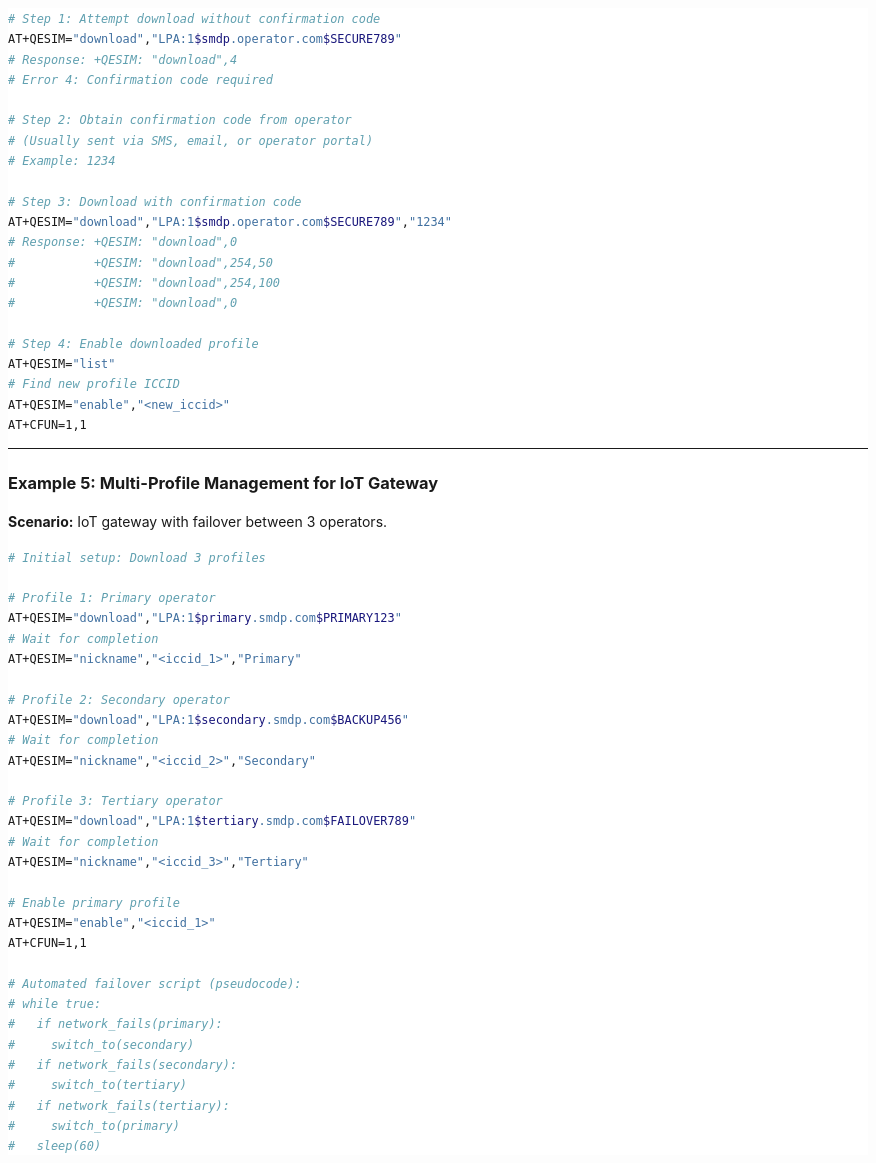 ```bash
# Step 1: Attempt download without confirmation code
AT+QESIM="download","LPA:1$smdp.operator.com$SECURE789"
# Response: +QESIM: "download",4
# Error 4: Confirmation code required

# Step 2: Obtain confirmation code from operator
# (Usually sent via SMS, email, or operator portal)
# Example: 1234

# Step 3: Download with confirmation code
AT+QESIM="download","LPA:1$smdp.operator.com$SECURE789","1234"
# Response: +QESIM: "download",0
#           +QESIM: "download",254,50
#           +QESIM: "download",254,100
#           +QESIM: "download",0

# Step 4: Enable downloaded profile
AT+QESIM="list"
# Find new profile ICCID
AT+QESIM="enable","<new_iccid>"
AT+CFUN=1,1
```

---

### Example 5: Multi-Profile Management for IoT Gateway

**Scenario:** IoT gateway with failover between 3 operators.

```bash
# Initial setup: Download 3 profiles

# Profile 1: Primary operator
AT+QESIM="download","LPA:1$primary.smdp.com$PRIMARY123"
# Wait for completion
AT+QESIM="nickname","<iccid_1>","Primary"

# Profile 2: Secondary operator
AT+QESIM="download","LPA:1$secondary.smdp.com$BACKUP456"
# Wait for completion
AT+QESIM="nickname","<iccid_2>","Secondary"

# Profile 3: Tertiary operator
AT+QESIM="download","LPA:1$tertiary.smdp.com$FAILOVER789"
# Wait for completion
AT+QESIM="nickname","<iccid_3>","Tertiary"

# Enable primary profile
AT+QESIM="enable","<iccid_1>"
AT+CFUN=1,1

# Automated failover script (pseudocode):
# while true:
#   if network_fails(primary):
#     switch_to(secondary)
#   if network_fails(secondary):
#     switch_to(tertiary)
#   if network_fails(tertiary):
#     switch_to(primary)
#   sleep(60)
```
